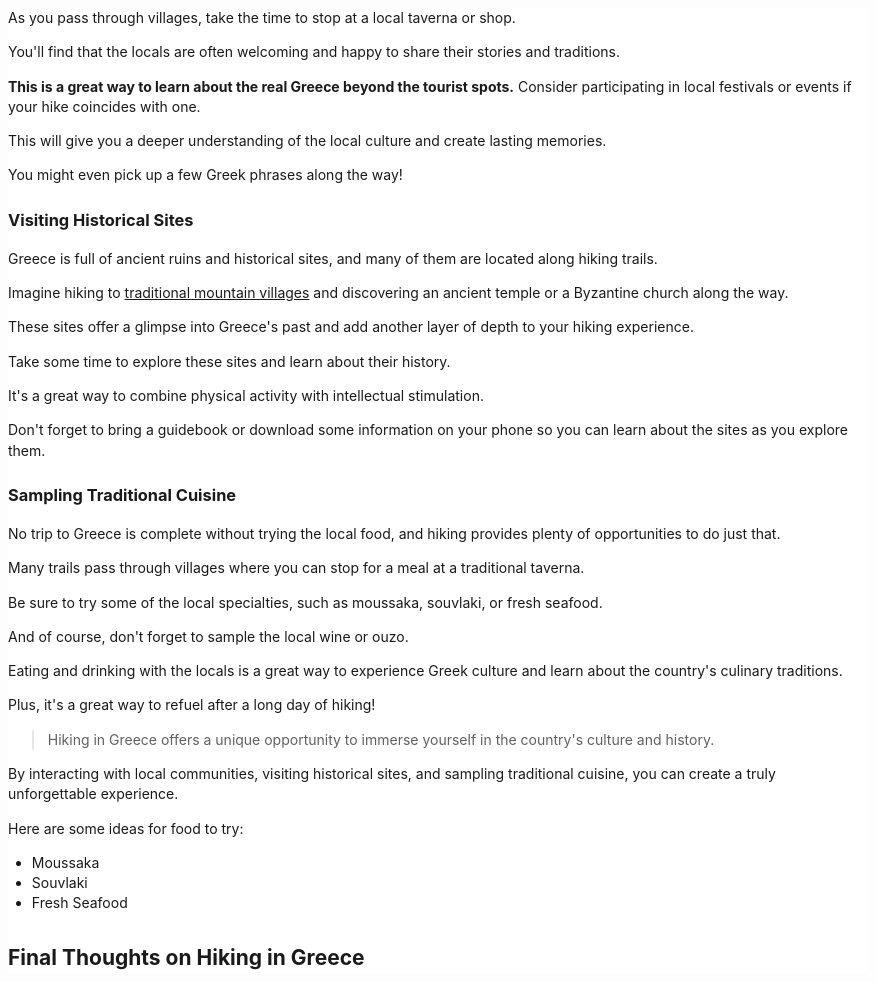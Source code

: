 As you pass through villages, take the time to stop at a local taverna or shop.

You'll find that the locals are often welcoming and happy to share their stories and traditions.

**This is a great way to learn about the real Greece beyond the tourist spots.** Consider participating in local festivals or events if your hike coincides with one.

This will give you a deeper understanding of the local culture and create lasting memories.

You might even pick up a few Greek phrases along the way!

### Visiting Historical Sites

Greece is full of ancient ruins and historical sites, and many of them are located along hiking trails.

Imagine hiking to [traditional mountain villages](https://www.tripadvisor.com/Attractions-g189398-Activities-c61-t219-Greece.html) and discovering an ancient temple or a Byzantine church along the way.

These sites offer a glimpse into Greece's past and add another layer of depth to your hiking experience.

Take some time to explore these sites and learn about their history.

It's a great way to combine physical activity with intellectual stimulation.

Don't forget to bring a guidebook or download some information on your phone so you can learn about the sites as you explore them.

### Sampling Traditional Cuisine

No trip to Greece is complete without trying the local food, and hiking provides plenty of opportunities to do just that.

Many trails pass through villages where you can stop for a meal at a traditional taverna.

Be sure to try some of the local specialties, such as moussaka, souvlaki, or fresh seafood.

And of course, don't forget to sample the local wine or ouzo.

Eating and drinking with the locals is a great way to experience Greek culture and learn about the country's culinary traditions.

Plus, it's a great way to refuel after a long day of hiking!

> Hiking in Greece offers a unique opportunity to immerse yourself in the country's culture and history.

By interacting with local communities, visiting historical sites, and sampling traditional cuisine, you can create a truly unforgettable experience.

Here are some ideas for food to try:

*   Moussaka
*   Souvlaki
*   Fresh Seafood

## Final Thoughts on Hiking in Greece
